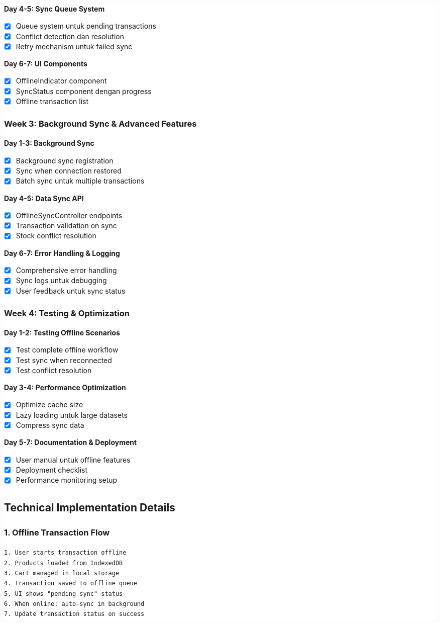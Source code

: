 **Day 4-5: Sync Queue System**

- [x] Queue system untuk pending transactions
- [x] Conflict detection dan resolution
- [x] Retry mechanism untuk failed sync

**Day 6-7: UI Components**

- [x] OfflineIndicator component
- [x] SyncStatus component dengan progress
- [x] Offline transaction list

### Week 3: Background Sync & Advanced Features

**Day 1-3: Background Sync**

- [x] Background sync registration
- [x] Sync when connection restored
- [x] Batch sync untuk multiple transactions

**Day 4-5: Data Sync API**

- [x] OfflineSyncController endpoints
- [x] Transaction validation on sync
- [x] Stock conflict resolution

**Day 6-7: Error Handling & Logging**

- [x] Comprehensive error handling
- [x] Sync logs untuk debugging
- [x] User feedback untuk sync status

### Week 4: Testing & Optimization

**Day 1-2: Testing Offline Scenarios**

- [x] Test complete offline workflow
- [x] Test sync when reconnected
- [x] Test conflict resolution

**Day 3-4: Performance Optimization**

- [x] Optimize cache size
- [x] Lazy loading untuk large datasets
- [x] Compress sync data

**Day 5-7: Documentation & Deployment**

- [x] User manual untuk offline features
- [x] Deployment checklist
- [x] Performance monitoring setup

## Technical Implementation Details

### 1. Offline Transaction Flow

```text
1. User starts transaction offline
2. Products loaded from IndexedDB
3. Cart managed in local storage
4. Transaction saved to offline queue
5. UI shows "pending sync" status
6. When online: auto-sync in background
7. Update transaction status on success
```
